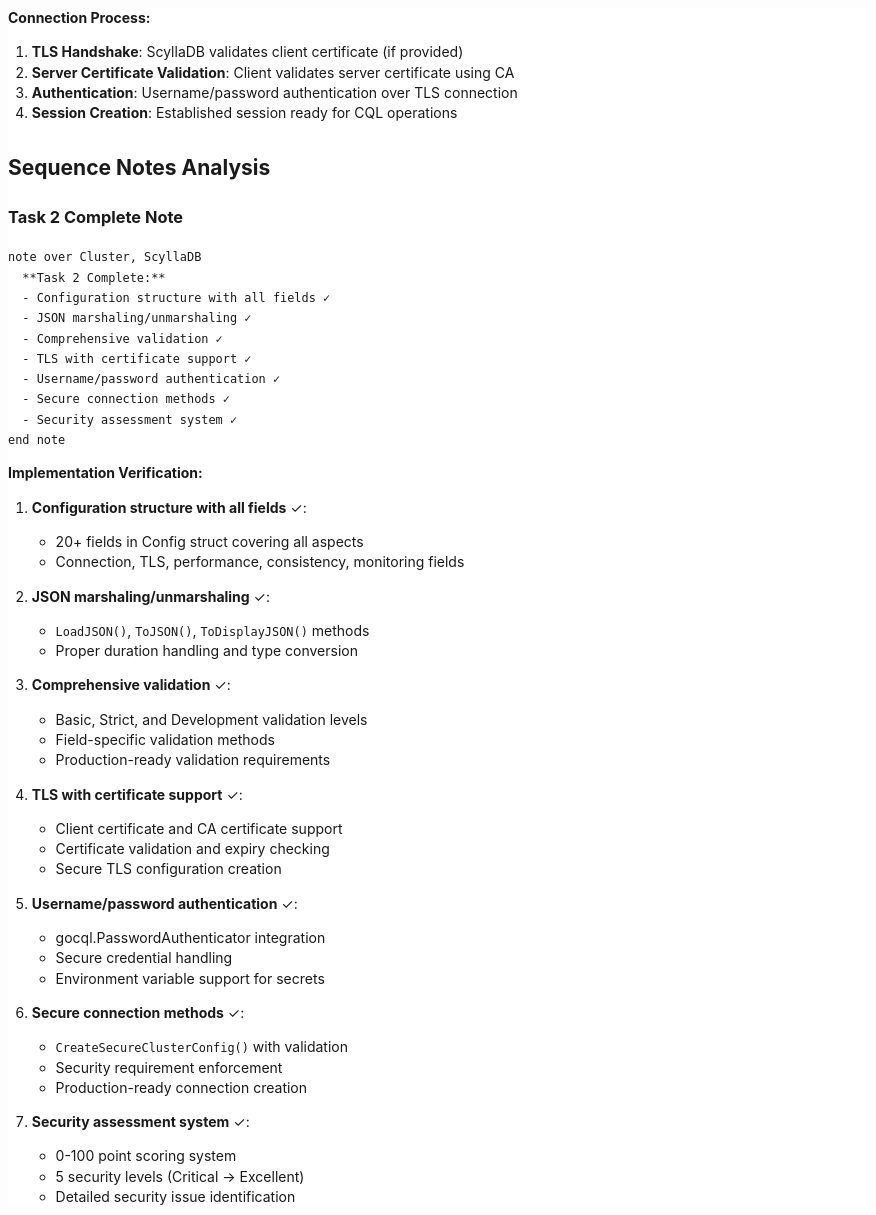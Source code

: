 **Connection Process:**
1. **TLS Handshake**: ScyllaDB validates client certificate (if provided)
2. **Server Certificate Validation**: Client validates server certificate using CA
3. **Authentication**: Username/password authentication over TLS connection
4. **Session Creation**: Established session ready for CQL operations

## Sequence Notes Analysis

### Task 2 Complete Note
```plantuml
note over Cluster, ScyllaDB
  **Task 2 Complete:**
  - Configuration structure with all fields ✓
  - JSON marshaling/unmarshaling ✓
  - Comprehensive validation ✓
  - TLS with certificate support ✓
  - Username/password authentication ✓
  - Secure connection methods ✓
  - Security assessment system ✓
end note
```

**Implementation Verification:**

1. **Configuration structure with all fields** ✓:
   - 20+ fields in Config struct covering all aspects
   - Connection, TLS, performance, consistency, monitoring fields

2. **JSON marshaling/unmarshaling** ✓:
   - `LoadJSON()`, `ToJSON()`, `ToDisplayJSON()` methods
   - Proper duration handling and type conversion

3. **Comprehensive validation** ✓:
   - Basic, Strict, and Development validation levels
   - Field-specific validation methods
   - Production-ready validation requirements

4. **TLS with certificate support** ✓:
   - Client certificate and CA certificate support
   - Certificate validation and expiry checking
   - Secure TLS configuration creation

5. **Username/password authentication** ✓:
   - gocql.PasswordAuthenticator integration
   - Secure credential handling
   - Environment variable support for secrets

6. **Secure connection methods** ✓:
   - `CreateSecureClusterConfig()` with validation
   - Security requirement enforcement
   - Production-ready connection creation

7. **Security assessment system** ✓:
   - 0-100 point scoring system
   - 5 security levels (Critical → Excellent)
   - Detailed security issue identification
